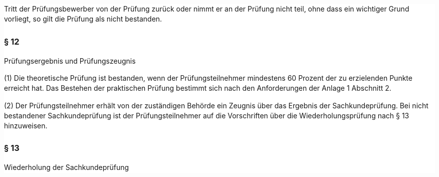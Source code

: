 <div>

<div class="jnhtml">

<div>

<div class="jurAbsatz">

Tritt der Prüfungsbewerber von der Prüfung zurück oder nimmt er an der
Prüfung nicht teil, ohne dass ein wichtiger Grund vorliegt, so gilt die
Prüfung als nicht bestanden.

</div>

</div>

</div>

</div>

<span id="BJNR218900008BJNE001200000.html"></span>

### § 12  
Prüfungsergebnis und Prüfungszeugnis

<div>

<div class="jnhtml">

<div>

<div class="jurAbsatz">

(1) Die theoretische Prüfung ist bestanden, wenn der Prüfungsteilnehmer
mindestens 60 Prozent der zu erzielenden Punkte erreicht hat. Das
Bestehen der praktischen Prüfung bestimmt sich nach den Anforderungen
der Anlage 1 Abschnitt 2.

</div>

<div class="jurAbsatz">

(2) Der Prüfungsteilnehmer erhält von der zuständigen Behörde ein
Zeugnis über das Ergebnis der Sachkundeprüfung. Bei nicht bestandener
Sachkundeprüfung ist der Prüfungsteilnehmer auf die Vorschriften über
die Wiederholungsprüfung nach § 13 hinzuweisen.

</div>

</div>

</div>

</div>

<span id="BJNR218900008BJNE001300000.html"></span>

### § 13  
Wiederholung der Sachkundeprüfung

<div>
